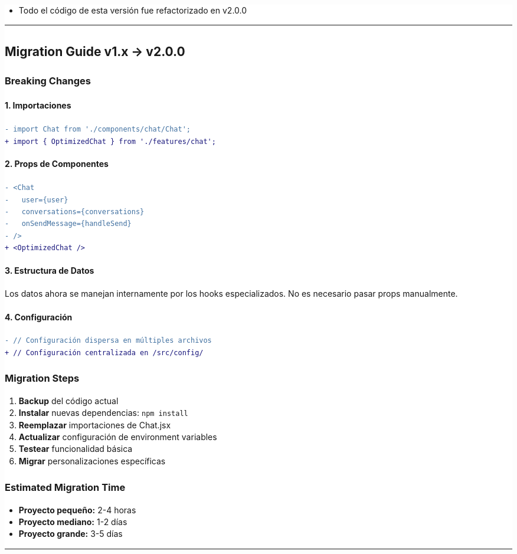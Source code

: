 - Todo el código de esta versión fue refactorizado en v2.0.0

---

## Migration Guide v1.x → v2.0.0

### Breaking Changes

#### 1. Importaciones

```diff
- import Chat from './components/chat/Chat';
+ import { OptimizedChat } from './features/chat';
```

#### 2. Props de Componentes

```diff
- <Chat
-   user={user}
-   conversations={conversations}
-   onSendMessage={handleSend}
- />
+ <OptimizedChat />
```

#### 3. Estructura de Datos

Los datos ahora se manejan internamente por los hooks especializados. No es necesario pasar props manualmente.

#### 4. Configuración

```diff
- // Configuración dispersa en múltiples archivos
+ // Configuración centralizada en /src/config/
```

### Migration Steps

1. **Backup** del código actual
2. **Instalar** nuevas dependencias: `npm install`
3. **Reemplazar** importaciones de Chat.jsx
4. **Actualizar** configuración de environment variables
5. **Testear** funcionalidad básica
6. **Migrar** personalizaciones específicas

### Estimated Migration Time

- **Proyecto pequeño:** 2-4 horas
- **Proyecto mediano:** 1-2 días
- **Proyecto grande:** 3-5 días

---
